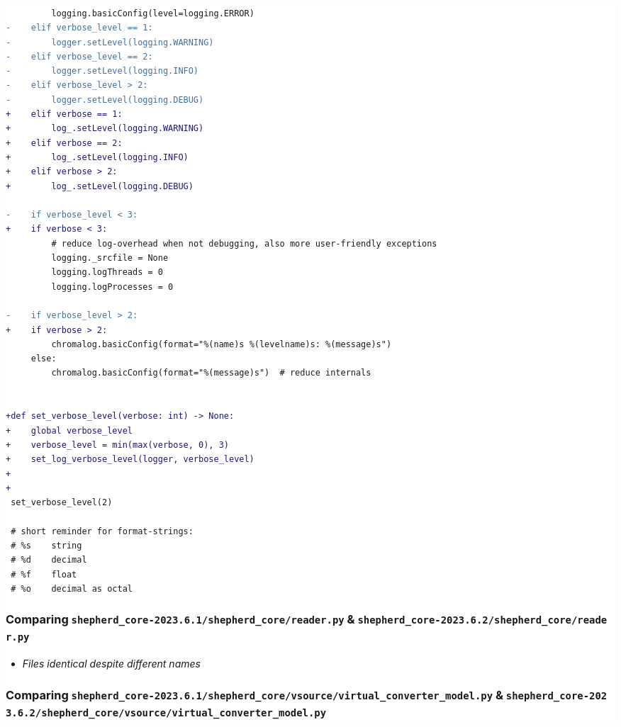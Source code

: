 ```diff
         logging.basicConfig(level=logging.ERROR)
-    elif verbose_level == 1:
-        logger.setLevel(logging.WARNING)
-    elif verbose_level == 2:
-        logger.setLevel(logging.INFO)
-    elif verbose_level > 2:
-        logger.setLevel(logging.DEBUG)
+    elif verbose == 1:
+        log_.setLevel(logging.WARNING)
+    elif verbose == 2:
+        log_.setLevel(logging.INFO)
+    elif verbose > 2:
+        log_.setLevel(logging.DEBUG)
 
-    if verbose_level < 3:
+    if verbose < 3:
         # reduce log-overhead when not debugging, also more user-friendly exceptions
         logging._srcfile = None
         logging.logThreads = 0
         logging.logProcesses = 0
 
-    if verbose_level > 2:
+    if verbose > 2:
         chromalog.basicConfig(format="%(name)s %(levelname)s: %(message)s")
     else:
         chromalog.basicConfig(format="%(message)s")  # reduce internals
 
 
+def set_verbose_level(verbose: int) -> None:
+    global verbose_level
+    verbose_level = min(max(verbose, 0), 3)
+    set_log_verbose_level(logger, verbose_level)
+
+
 set_verbose_level(2)
 
 # short reminder for format-strings:
 # %s    string
 # %d    decimal
 # %f    float
 # %o    decimal as octal
```

### Comparing `shepherd_core-2023.6.1/shepherd_core/reader.py` & `shepherd_core-2023.6.2/shepherd_core/reader.py`

 * *Files identical despite different names*

### Comparing `shepherd_core-2023.6.1/shepherd_core/vsource/virtual_converter_model.py` & `shepherd_core-2023.6.2/shepherd_core/vsource/virtual_converter_model.py`

